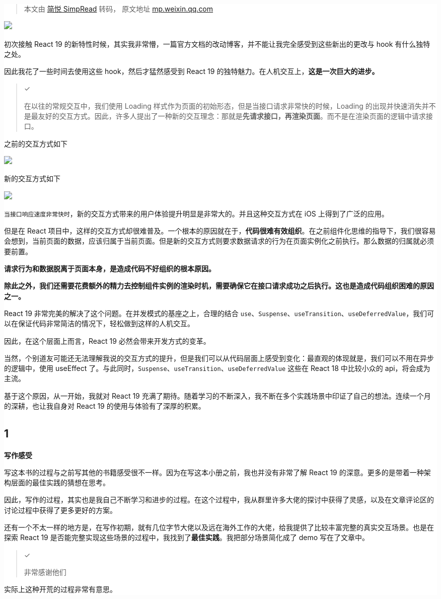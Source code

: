 > 本文由 [简悦 SimpRead](http://ksria.com/simpread/) 转码， 原文地址 [mp.weixin.qq.com](https://mp.weixin.qq.com/s/2UUGanUePTSpv-xknMUBBA)

![](https://mmbiz.qpic.cn/sz_mmbiz_png/Kn1wMOibzLcEiboGdLUpXnKHsMceg1cFgP0hs7kYtIjBjcDg4NTic501GErFVsMUlyps93rq2vQ5H9hPSXyZpmZDA/640?wx_fmt=png&from=appmsg)

初次接触 React 19 的新特性时候，其实我非常懵，一篇官方文档的改动博客，并不能让我完全感受到这些新出的更改与 hook 有什么独特之处。

因此我花了一些时间去使用这些 hook，然后才猛然感受到 React 19 的独特魅力。在人机交互上，**这是一次巨大的进步。**

> ✓
> 
> 在以往的常规交互中，我们使用 Loading 样式作为页面的初始形态，但是当接口请求非常快的时候，Loading 的出现并快速消失并不是最友好的交互方式。因此，许多人提出了一种新的交互理念：那就是**先请求接口，再渲染页面**。而不是在渲染页面的逻辑中请求接口。

之前的交互方式如下

![](https://mmbiz.qpic.cn/sz_mmbiz_gif/Kn1wMOibzLcEiboGdLUpXnKHsMceg1cFgPQqquI3KJRc5Ot1M5dicZl6ZUTqlvibsFnY9Qaia31icltO0rZ0FVwhk08g/640?wx_fmt=gif&from=appmsg)

新的交互方式如下

![](https://mmbiz.qpic.cn/sz_mmbiz_gif/Kn1wMOibzLcEiboGdLUpXnKHsMceg1cFgPUbiaibG1mU3RZLusVTrcn1Nex4VrTww0rjV3LzNysA16N4ibfHibSXfojw/640?wx_fmt=gif&from=appmsg)

`当接口响应速度非常快时`，新的交互方式带来的用户体验提升明显是非常大的。并且这种交互方式在 iOS 上得到了广泛的应用。

但是在 React 项目中，这样的交互方式却很难普及。一个根本的原因就在于，**代码很难有效组织**。在之前组件化思维的指导下，我们很容易会想到，当前页面的数据，应该归属于当前页面。但是新的交互方式则要求数据请求的行为在页面实例化之前执行。那么数据的归属就必须要前置。

**请求行为和数据脱离于页面本身，是造成代码不好组织的根本原因。**

**除此之外，我们还需要花费额外的精力去控制组件实例的渲染时机，需要确保它在接口请求成功之后执行。这也是造成代码组织困难的原因之一。**

React 19 非常完美的解决了这个问题。在并发模式的基座之上，合理的结合 `use`、`Suspense`、`useTransition`、`useDeferredValue`，我们可以在保证代码非常简洁的情况下，轻松做到这样的人机交互。

因此，在这个层面上而言，React 19 必然会带来开发方式的变革。

当然，个别道友可能还无法理解我说的交互方式的提升，但是我们可以从代码层面上感受到变化：最直观的体现就是，我们可以不用在异步的逻辑中，使用 useEffect 了。与此同时，`Suspense`、`useTransition`、`useDeferredValue` 这些在 React 18 中比较小众的 api，将会成为主流。

基于这个原因，从一开始，我就对 React 19 充满了期待。随着学习的不断深入，我不断在多个实践场景中印证了自己的想法。连续一个月的深耕，也让我自身对 React 19 的使用与体验有了深厚的积累。

1
-

**写作感受**

写这本书的过程与之前写其他的书籍感受很不一样。因为在写这本小册之前，我也并没有非常了解 React 19 的深意。更多的是带着一种架构层面的最佳实践的猜想在思考。

因此，写作的过程，其实也是我自己不断学习和进步的过程。在这个过程中，我从群里许多大佬的探讨中获得了灵感，以及在文章评论区的讨论过程中获得了更多更好的方案。

还有一个不太一样的地方是，在写作初期，就有几位字节大佬以及远在海外工作的大佬，给我提供了比较丰富完整的真实交互场景。也是在探索 React 19 是否能完整实现这些场景的过程中，我找到了**最佳实践**。我把部分场景简化成了 demo 写在了文章中。

> ✓
> 
> 非常感谢他们

实际上这种开荒的过程非常有意思。
